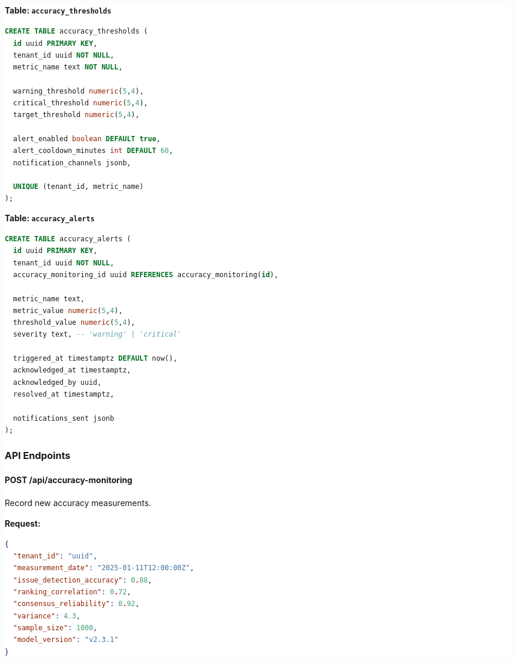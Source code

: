 **Table: `accuracy_thresholds`**

```sql
CREATE TABLE accuracy_thresholds (
  id uuid PRIMARY KEY,
  tenant_id uuid NOT NULL,
  metric_name text NOT NULL,

  warning_threshold numeric(5,4),
  critical_threshold numeric(5,4),
  target_threshold numeric(5,4),

  alert_enabled boolean DEFAULT true,
  alert_cooldown_minutes int DEFAULT 60,
  notification_channels jsonb,

  UNIQUE (tenant_id, metric_name)
);
```

**Table: `accuracy_alerts`**

```sql
CREATE TABLE accuracy_alerts (
  id uuid PRIMARY KEY,
  tenant_id uuid NOT NULL,
  accuracy_monitoring_id uuid REFERENCES accuracy_monitoring(id),

  metric_name text,
  metric_value numeric(5,4),
  threshold_value numeric(5,4),
  severity text, -- 'warning' | 'critical'

  triggered_at timestamptz DEFAULT now(),
  acknowledged_at timestamptz,
  acknowledged_by uuid,
  resolved_at timestamptz,

  notifications_sent jsonb
);
```

### API Endpoints

#### POST /api/accuracy-monitoring
Record new accuracy measurements.

**Request:**
```json
{
  "tenant_id": "uuid",
  "measurement_date": "2025-01-11T12:00:00Z",
  "issue_detection_accuracy": 0.88,
  "ranking_correlation": 0.72,
  "consensus_reliability": 0.92,
  "variance": 4.3,
  "sample_size": 1000,
  "model_version": "v2.3.1"
}
```

